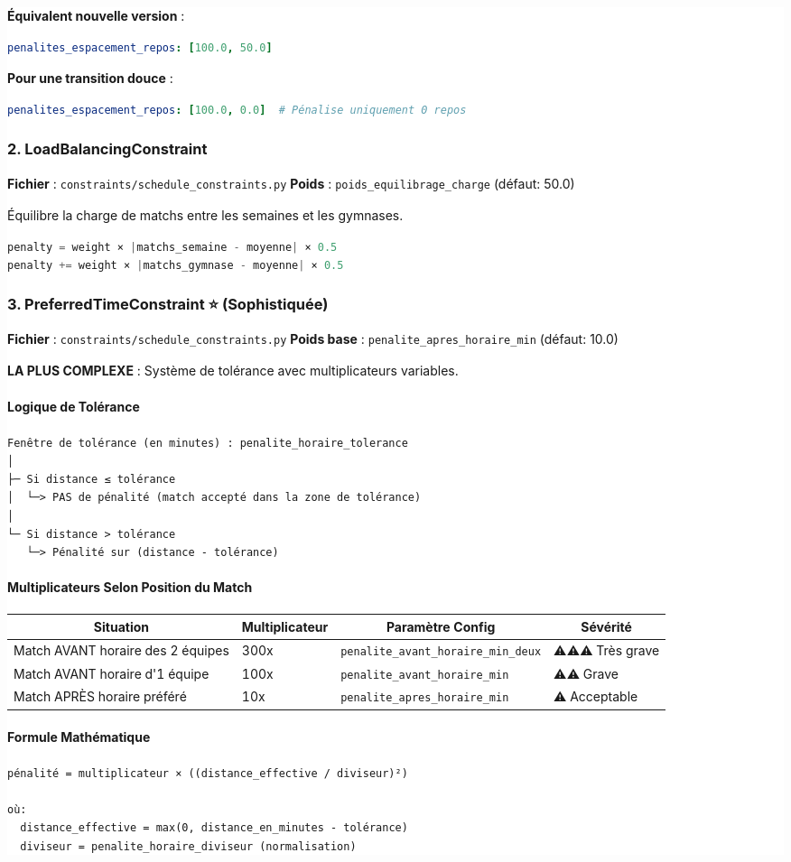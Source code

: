 **Équivalent nouvelle version** :
```yaml
penalites_espacement_repos: [100.0, 50.0]
```

**Pour une transition douce** :
```yaml
penalites_espacement_repos: [100.0, 0.0]  # Pénalise uniquement 0 repos
```

### 2. LoadBalancingConstraint
**Fichier** : `constraints/schedule_constraints.py`
**Poids** : `poids_equilibrage_charge` (défaut: 50.0)

Équilibre la charge de matchs entre les semaines et les gymnases.

```python
penalty = weight × |matchs_semaine - moyenne| × 0.5
penalty += weight × |matchs_gymnase - moyenne| × 0.5
```

### 3. PreferredTimeConstraint ⭐ (Sophistiquée)
**Fichier** : `constraints/schedule_constraints.py`
**Poids base** : `penalite_apres_horaire_min` (défaut: 10.0)

**LA PLUS COMPLEXE** : Système de tolérance avec multiplicateurs variables.

#### Logique de Tolérance

```
Fenêtre de tolérance (en minutes) : penalite_horaire_tolerance
│
├─ Si distance ≤ tolérance
│  └─> PAS de pénalité (match accepté dans la zone de tolérance)
│
└─ Si distance > tolérance
   └─> Pénalité sur (distance - tolérance)
```

#### Multiplicateurs Selon Position du Match

| Situation | Multiplicateur | Paramètre Config | Sévérité |
|-----------|----------------|------------------|----------|
| Match AVANT horaire des 2 équipes | 300x | `penalite_avant_horaire_min_deux` | ⚠️⚠️⚠️ Très grave |
| Match AVANT horaire d'1 équipe | 100x | `penalite_avant_horaire_min` | ⚠️⚠️ Grave |
| Match APRÈS horaire préféré | 10x | `penalite_apres_horaire_min` | ⚠️ Acceptable |

#### Formule Mathématique

```
pénalité = multiplicateur × ((distance_effective / diviseur)²)

où:
  distance_effective = max(0, distance_en_minutes - tolérance)
  diviseur = penalite_horaire_diviseur (normalisation)
```
